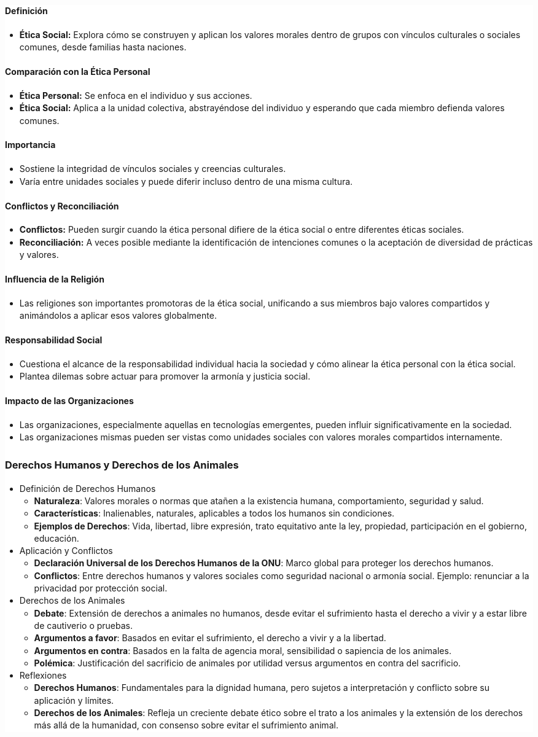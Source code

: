 #### Definición
- **Ética Social:** Explora cómo se construyen y aplican los valores morales dentro de grupos con vínculos culturales o sociales comunes, desde familias hasta naciones.

#### Comparación con la Ética Personal
- **Ética Personal:** Se enfoca en el individuo y sus acciones.
- **Ética Social:** Aplica a la unidad colectiva, abstrayéndose del individuo y esperando que cada miembro defienda valores comunes.

#### Importancia
- Sostiene la integridad de vínculos sociales y creencias culturales.
- Varía entre unidades sociales y puede diferir incluso dentro de una misma cultura.

#### Conflictos y Reconciliación
- **Conflictos:** Pueden surgir cuando la ética personal difiere de la ética social o entre diferentes éticas sociales.
- **Reconciliación:** A veces posible mediante la identificación de intenciones comunes o la aceptación de diversidad de prácticas y valores.

#### Influencia de la Religión
- Las religiones son importantes promotoras de la ética social, unificando a sus miembros bajo valores compartidos y animándolos a aplicar esos valores globalmente.

#### Responsabilidad Social
- Cuestiona el alcance de la responsabilidad individual hacia la sociedad y cómo alinear la ética personal con la ética social.
- Plantea dilemas sobre actuar para promover la armonía y justicia social.

#### Impacto de las Organizaciones
- Las organizaciones, especialmente aquellas en tecnologías emergentes, pueden influir significativamente en la sociedad.
- Las organizaciones mismas pueden ser vistas como unidades sociales con valores morales compartidos internamente.




### Derechos Humanos y Derechos de los Animales
- Definición de Derechos Humanos
  - **Naturaleza**: Valores morales o normas que atañen a la existencia humana, comportamiento, seguridad y salud.
  - **Características**: Inalienables, naturales, aplicables a todos los humanos sin condiciones.
  - **Ejemplos de Derechos**: Vida, libertad, libre expresión, trato equitativo ante la ley, propiedad, participación en el gobierno, educación.
- Aplicación y Conflictos
  - **Declaración Universal de los Derechos Humanos de la ONU**: Marco global para proteger los derechos humanos.
  - **Conflictos**: Entre derechos humanos y valores sociales como seguridad nacional o armonía social. Ejemplo: renunciar a la privacidad por protección social.
- Derechos de los Animales
  - **Debate**: Extensión de derechos a animales no humanos, desde evitar el sufrimiento hasta el derecho a vivir y a estar libre de cautiverio o pruebas.
  - **Argumentos a favor**: Basados en evitar el sufrimiento, el derecho a vivir y a la libertad.
  - **Argumentos en contra**: Basados en la falta de agencia moral, sensibilidad o sapiencia de los animales.
  - **Polémica**: Justificación del sacrificio de animales por utilidad versus argumentos en contra del sacrificio.
- Reflexiones
  - **Derechos Humanos**: Fundamentales para la dignidad humana, pero sujetos a interpretación y conflicto sobre su aplicación y límites.
  - **Derechos de los Animales**: Refleja un creciente debate ético sobre el trato a los animales y la extensión de los derechos más allá de la humanidad, con consenso sobre evitar el sufrimiento animal.
